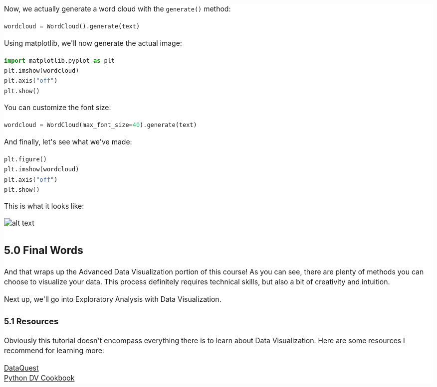 Now, we actually generate a word cloud with the `generate()` method:
``` python
wordcloud = WordCloud().generate(text)
```

Using matplotlib, we'll now generate the actual image:
``` python
import matplotlib.pyplot as plt
plt.imshow(wordcloud)
plt.axis("off")
plt.show()
```

You can customize the font size:
``` python
wordcloud = WordCloud(max_font_size=40).generate(text)
```

And finally, let's see what we've made:
``` python
plt.figure()
plt.imshow(wordcloud)
plt.axis("off")
plt.show()
```

This is what it looks like:

![alt text](https://github.com/ByteAcademyCo/advanced-dv/blob/master/wordclouds.png?raw=true "Logo Title Text 1")

## 5.0 Final Words

And that wraps up the Advanced Data Visualization portion of this course! As you can see, there are plenty of methods you can choose to visualize your data. This process definitely requires technical skills, but also a bit of creativity and intuition. 

Next up, we'll go into Exploratory Analysis with Data Visualization. 

### 5.1 Resources

Obviously this tutorial doesn't encompass everything there is to learn about Data Visualization. Here are some resources I recommend for learning more:

[DataQuest](https://www.dataquest.io/dashboard) <br>
[Python DV Cookbook](https://www.dropbox.com/s/iybhvjblkjymnw7/Python%20Data%20Visualization%20Cookbook%20-%20Milovanovic%2C%20Igor-signed.pdf?dl=0)


